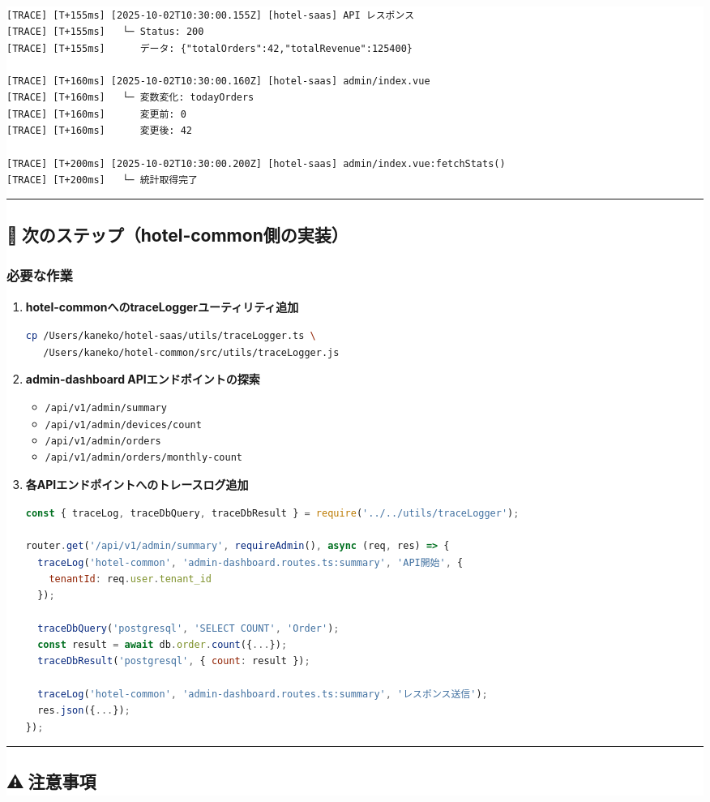 ```
[TRACE] [T+155ms] [2025-10-02T10:30:00.155Z] [hotel-saas] API レスポンス
[TRACE] [T+155ms]   └─ Status: 200
[TRACE] [T+155ms]      データ: {"totalOrders":42,"totalRevenue":125400}

[TRACE] [T+160ms] [2025-10-02T10:30:00.160Z] [hotel-saas] admin/index.vue
[TRACE] [T+160ms]   └─ 変数変化: todayOrders
[TRACE] [T+160ms]      変更前: 0
[TRACE] [T+160ms]      変更後: 42

[TRACE] [T+200ms] [2025-10-02T10:30:00.200Z] [hotel-saas] admin/index.vue:fetchStats()
[TRACE] [T+200ms]   └─ 統計取得完了
```

---

## 🎯 次のステップ（hotel-common側の実装）

### 必要な作業

1. **hotel-commonへのtraceLoggerユーティリティ追加**
   ```bash
   cp /Users/kaneko/hotel-saas/utils/traceLogger.ts \
      /Users/kaneko/hotel-common/src/utils/traceLogger.js
   ```

2. **admin-dashboard APIエンドポイントの探索**
   - `/api/v1/admin/summary`
   - `/api/v1/admin/devices/count`
   - `/api/v1/admin/orders`
   - `/api/v1/admin/orders/monthly-count`

3. **各APIエンドポイントへのトレースログ追加**
   ```javascript
   const { traceLog, traceDbQuery, traceDbResult } = require('../../utils/traceLogger');

   router.get('/api/v1/admin/summary', requireAdmin(), async (req, res) => {
     traceLog('hotel-common', 'admin-dashboard.routes.ts:summary', 'API開始', {
       tenantId: req.user.tenant_id
     });

     traceDbQuery('postgresql', 'SELECT COUNT', 'Order');
     const result = await db.order.count({...});
     traceDbResult('postgresql', { count: result });

     traceLog('hotel-common', 'admin-dashboard.routes.ts:summary', 'レスポンス送信');
     res.json({...});
   });
   ```

---

## ⚠️ 注意事項
